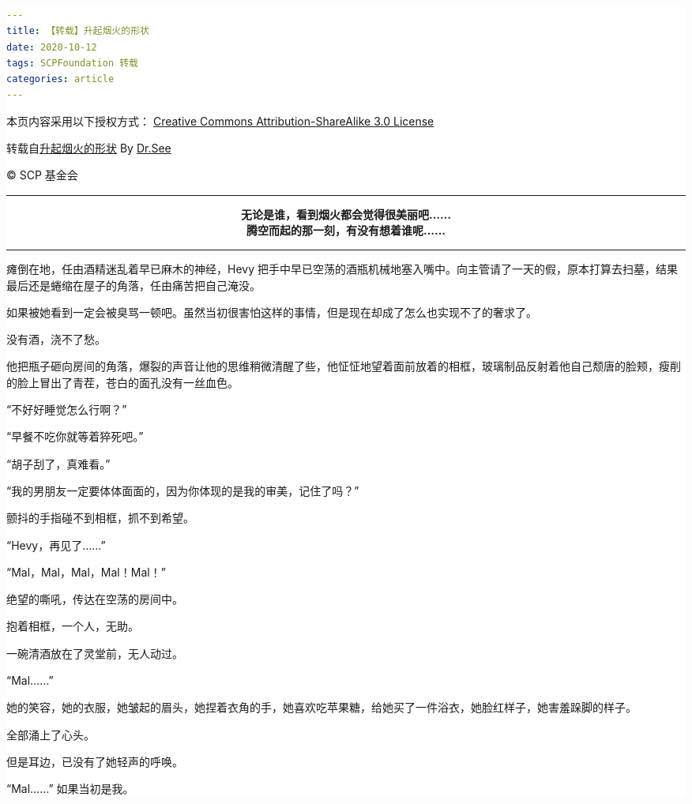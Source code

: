 ```yaml
---
title: 【转载】升起烟火的形状
date: 2020-10-12
tags: SCPFoundation 转载
categories: article
---
```


本页内容采用以下授权方式： [Creative Commons Attribution-ShareAlike 3.0 License](http://creativecommons.org/licenses/by-sa/3.0/)

转载自[升起烟火的形状](http://scp-wiki-cn.wikidot.com/the-shape-of-fireworks) By [Dr.See](http://www.wikidot.com/user:info/drsee)

© SCP 基金会

---

<center><strong>无论是谁，看到烟火都会觉得很美丽吧……</strong></center>

<center><strong>腾空而起的那一刻，有没有想着谁呢……</strong></center>

---

瘫倒在地，任由酒精迷乱着早已麻木的神经，Hevy 把手中早已空荡的酒瓶机械地塞入嘴中。向主管请了一天的假，原本打算去扫墓，结果最后还是蜷缩在屋子的角落，任由痛苦把自己淹没。

如果被她看到一定会被臭骂一顿吧。虽然当初很害怕这样的事情，但是现在却成了怎么也实现不了的奢求了。

没有酒，浇不了愁。

他把瓶子砸向房间的角落，爆裂的声音让他的思维稍微清醒了些，他怔怔地望着面前放着的相框，玻璃制品反射着他自己颓唐的脸颊，瘦削的脸上冒出了青茬，苍白的面孔没有一丝血色。

“不好好睡觉怎么行啊？”

“早餐不吃你就等着猝死吧。”

“胡子刮了，真难看。”

“我的男朋友一定要体体面面的，因为你体现的是我的审美，记住了吗？”

颤抖的手指碰不到相框，抓不到希望。

“Hevy，再见了……”

“Mal，Mal，Mal，Mal！Mal！”

绝望的嘶吼，传达在空荡的房间中。

抱着相框，一个人，无助。

一碗清酒放在了灵堂前，无人动过。

“Mal……”

她的笑容，她的衣服，她皱起的眉头，她捏着衣角的手，她喜欢吃苹果糖，给她买了一件浴衣，她脸红样子，她害羞跺脚的样子。

全部涌上了心头。

但是耳边，已没有了她轻声的呼唤。

“Mal……”
如果当初是我。
